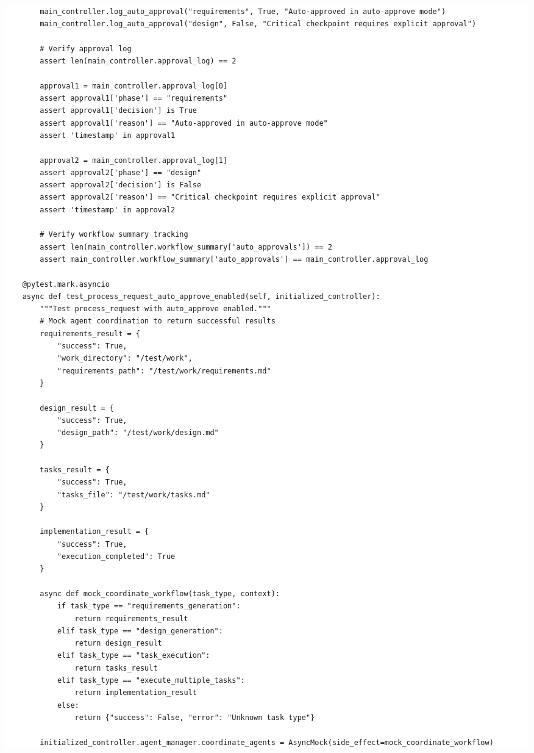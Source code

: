 ```
        main_controller.log_auto_approval("requirements", True, "Auto-approved in auto-approve mode")
        main_controller.log_auto_approval("design", False, "Critical checkpoint requires explicit approval")
        
        # Verify approval log
        assert len(main_controller.approval_log) == 2
        
        approval1 = main_controller.approval_log[0]
        assert approval1['phase'] == "requirements"
        assert approval1['decision'] is True
        assert approval1['reason'] == "Auto-approved in auto-approve mode"
        assert 'timestamp' in approval1
        
        approval2 = main_controller.approval_log[1]
        assert approval2['phase'] == "design"
        assert approval2['decision'] is False
        assert approval2['reason'] == "Critical checkpoint requires explicit approval"
        assert 'timestamp' in approval2
        
        # Verify workflow summary tracking
        assert len(main_controller.workflow_summary['auto_approvals']) == 2
        assert main_controller.workflow_summary['auto_approvals'] == main_controller.approval_log
    
    @pytest.mark.asyncio
    async def test_process_request_auto_approve_enabled(self, initialized_controller):
        """Test process_request with auto_approve enabled."""
        # Mock agent coordination to return successful results
        requirements_result = {
            "success": True,
            "work_directory": "/test/work",
            "requirements_path": "/test/work/requirements.md"
        }
        
        design_result = {
            "success": True,
            "design_path": "/test/work/design.md"
        }
        
        tasks_result = {
            "success": True,
            "tasks_file": "/test/work/tasks.md"
        }
        
        implementation_result = {
            "success": True,
            "execution_completed": True
        }
        
        async def mock_coordinate_workflow(task_type, context):
            if task_type == "requirements_generation":
                return requirements_result
            elif task_type == "design_generation":
                return design_result
            elif task_type == "task_execution":
                return tasks_result
            elif task_type == "execute_multiple_tasks":
                return implementation_result
            else:
                return {"success": False, "error": "Unknown task type"}
        
        initialized_controller.agent_manager.coordinate_agents = AsyncMock(side_effect=mock_coordinate_workflow)
```